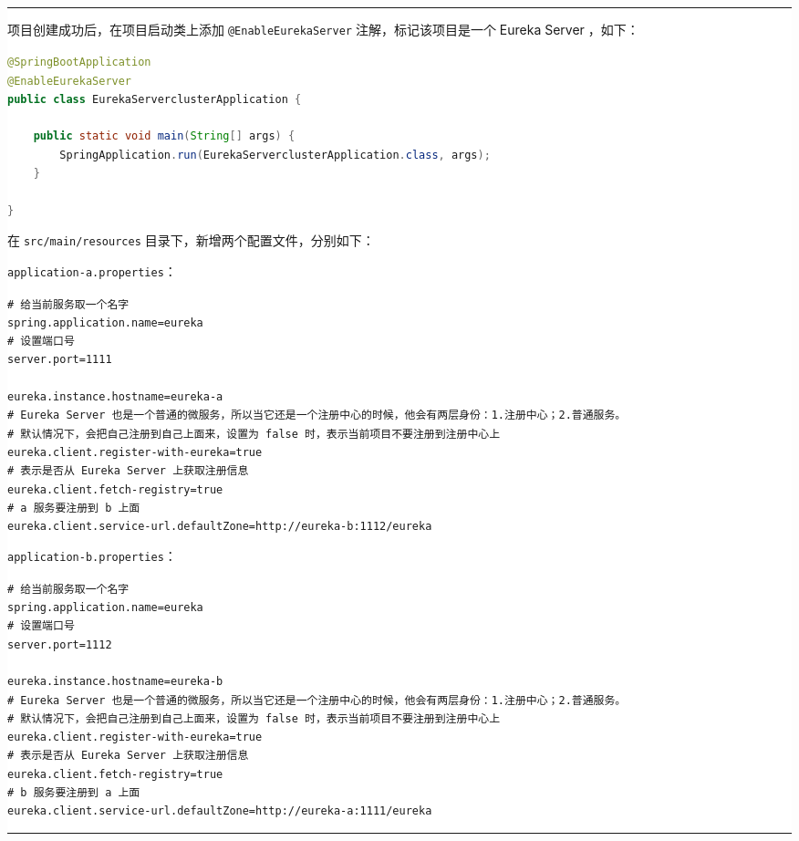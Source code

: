 
---
 
项目创建成功后，在项目启动类上添加 `@EnableEurekaServer` 注解，标记该项目是一个 Eureka Server ，如下：

```java
@SpringBootApplication
@EnableEurekaServer
public class EurekaServerclusterApplication {

    public static void main(String[] args) {
        SpringApplication.run(EurekaServerclusterApplication.class, args);
    }

}
```

在 `src/main/resources` 目录下，新增两个配置文件，分别如下：

`application-a.properties`：

```properties
# 给当前服务取一个名字
spring.application.name=eureka
# 设置端口号
server.port=1111

eureka.instance.hostname=eureka-a
# Eureka Server 也是一个普通的微服务，所以当它还是一个注册中心的时候，他会有两层身份：1.注册中心；2.普通服务。
# 默认情况下，会把自己注册到自己上面来，设置为 false 时，表示当前项目不要注册到注册中心上
eureka.client.register-with-eureka=true
# 表示是否从 Eureka Server 上获取注册信息
eureka.client.fetch-registry=true
# a 服务要注册到 b 上面
eureka.client.service-url.defaultZone=http://eureka-b:1112/eureka
```

`application-b.properties`：

```properties
# 给当前服务取一个名字
spring.application.name=eureka
# 设置端口号
server.port=1112

eureka.instance.hostname=eureka-b
# Eureka Server 也是一个普通的微服务，所以当它还是一个注册中心的时候，他会有两层身份：1.注册中心；2.普通服务。
# 默认情况下，会把自己注册到自己上面来，设置为 false 时，表示当前项目不要注册到注册中心上
eureka.client.register-with-eureka=true
# 表示是否从 Eureka Server 上获取注册信息
eureka.client.fetch-registry=true
# b 服务要注册到 a 上面
eureka.client.service-url.defaultZone=http://eureka-a:1111/eureka
```

---
